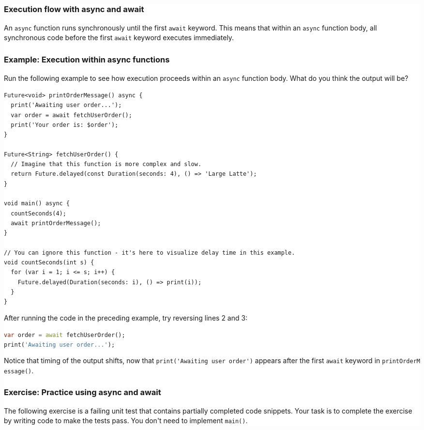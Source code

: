 ### Execution flow with async and await

An `async` function runs synchronously until the first `await` keyword. 
This means that within an `async` function body, 
all synchronous code before the first `await` keyword executes immediately.

### Example: Execution within async functions

Run the following example to see how execution proceeds
within an `async` function body. 
What do you think the output will be?

<?code-excerpt "async_await/bin/async_example.dart" remove="/\/\/ print/"?>
```dart:run-dartpad:height-530px:ga_id-execution_within_async_function
Future<void> printOrderMessage() async {
  print('Awaiting user order...');
  var order = await fetchUserOrder();
  print('Your order is: $order');
}

Future<String> fetchUserOrder() {
  // Imagine that this function is more complex and slow.
  return Future.delayed(const Duration(seconds: 4), () => 'Large Latte');
}

void main() async {
  countSeconds(4);
  await printOrderMessage();
}

// You can ignore this function - it's here to visualize delay time in this example.
void countSeconds(int s) {
  for (var i = 1; i <= s; i++) {
    Future.delayed(Duration(seconds: i), () => print(i));
  }
}
```

After running the code in the preceding example, try reversing lines 2 and 3:

<?code-excerpt "async_await/bin/async_example.dart (swap-stmts)" replace="/\/\/ (print)/$1/g"?>
```dart
var order = await fetchUserOrder();
print('Awaiting user order...');
```

Notice that timing of the output shifts, now that `print('Awaiting user order')`
appears after the first `await` keyword in `printOrderMessage()`.

### Exercise: Practice using async and await

The following exercise is a failing unit test
that contains partially completed code snippets. 
Your task is to complete the exercise by writing code to make the tests pass.
You don't need to implement `main()`.
